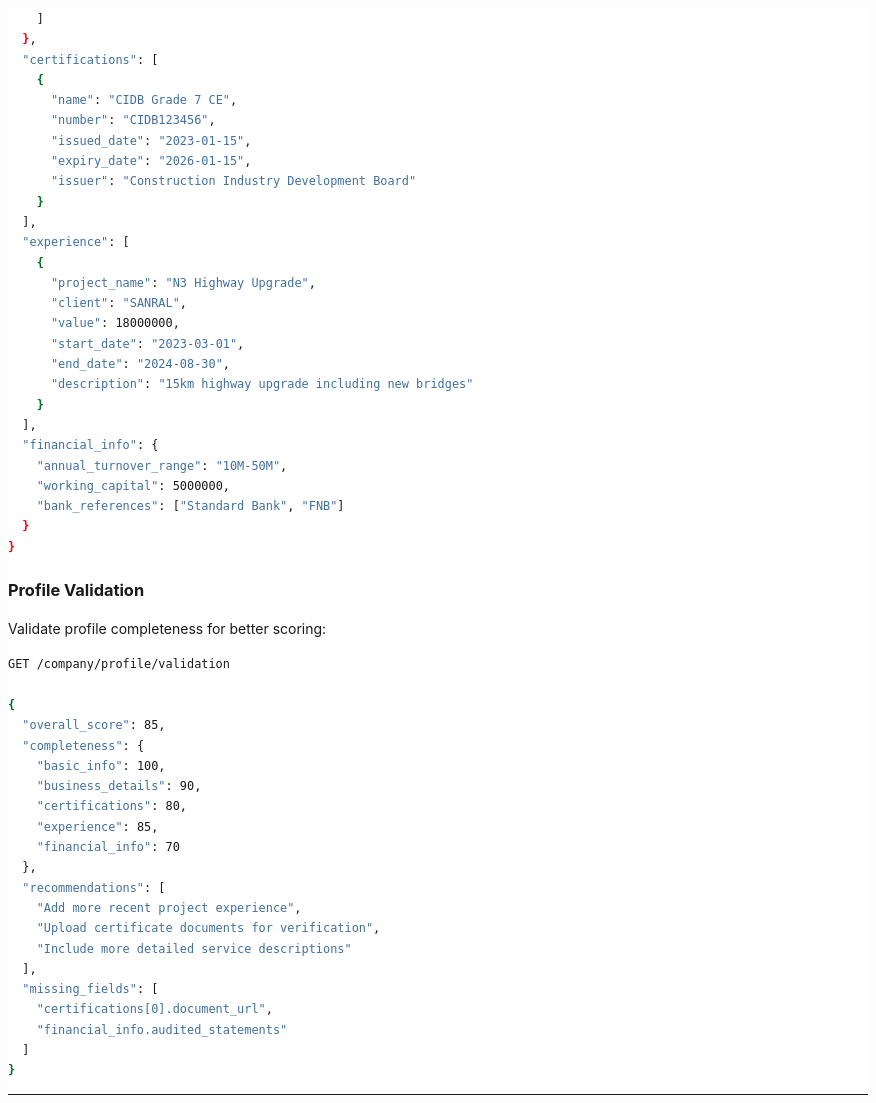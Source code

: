 ```bash
    ]
  },
  "certifications": [
    {
      "name": "CIDB Grade 7 CE",
      "number": "CIDB123456",
      "issued_date": "2023-01-15",
      "expiry_date": "2026-01-15",
      "issuer": "Construction Industry Development Board"
    }
  ],
  "experience": [
    {
      "project_name": "N3 Highway Upgrade",
      "client": "SANRAL",
      "value": 18000000,
      "start_date": "2023-03-01",
      "end_date": "2024-08-30",
      "description": "15km highway upgrade including new bridges"
    }
  ],
  "financial_info": {
    "annual_turnover_range": "10M-50M",
    "working_capital": 5000000,
    "bank_references": ["Standard Bank", "FNB"]
  }
}
```

### Profile Validation
Validate profile completeness for better scoring:

```bash
GET /company/profile/validation

{
  "overall_score": 85,
  "completeness": {
    "basic_info": 100,
    "business_details": 90,
    "certifications": 80,
    "experience": 85,
    "financial_info": 70
  },
  "recommendations": [
    "Add more recent project experience",
    "Upload certificate documents for verification",
    "Include more detailed service descriptions"
  ],
  "missing_fields": [
    "certifications[0].document_url",
    "financial_info.audited_statements"
  ]
}
```

---